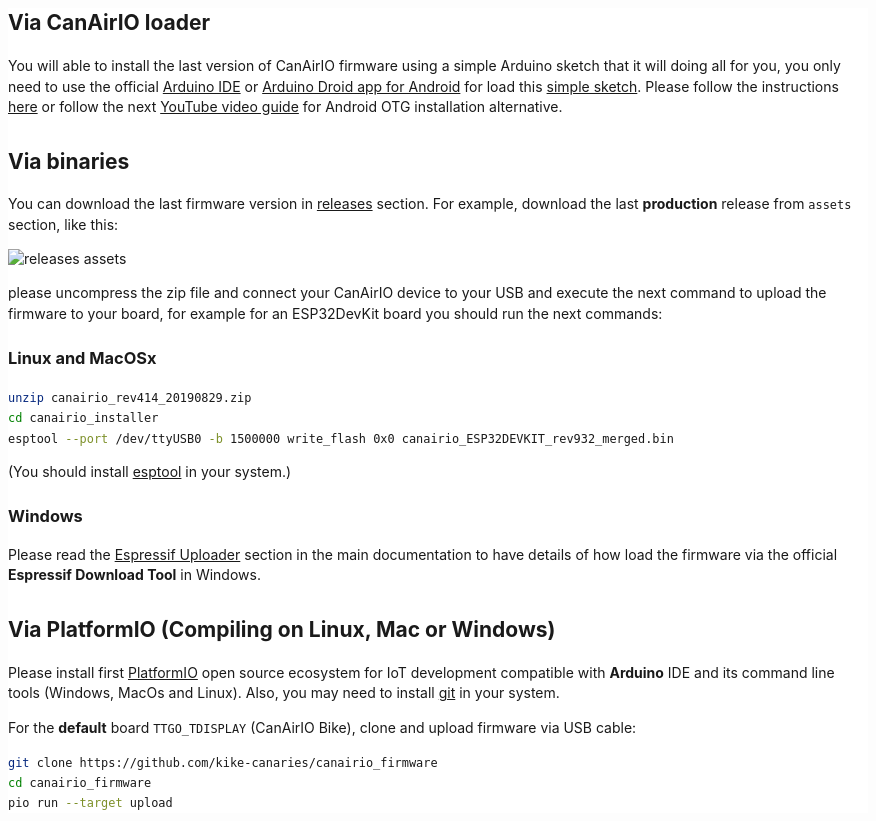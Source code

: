 ## Via CanAirIO loader

You will able to install the last version of CanAirIO firmware using a simple Arduino sketch that it will doing all for you, you only need to use the official [Arduino IDE](https://www.arduino.cc/en/software) or [Arduino Droid app for Android](https://play.google.com/store/apps/details?id=name.antonsmirnov.android.arduinodroid2&hl=en&gl=US) for load this [simple sketch](https://github.com/hpsaturn/esp32-canairio-loader/blob/master/canairio_loader/canairio_loader.ino). Please follow the instructions [here](https://github.com/hpsaturn/esp32-canairio-loader) or follow the next [YouTube video guide](https://youtu.be/FjfGdnTk-rc) for Android OTG installation alternative.

## Via binaries

You can download the last firmware version in [releases](https://github.com/kike-canaries/esp32-hpma115s0/releases) section. For example, download the last **production** release from `assets` section, like this:  

![releases assets](images/assets.jpg)

please uncompress the zip file and connect your CanAirIO device to your USB and execute the next command to upload the firmware to your board, for example for an ESP32DevKit board you should run the next commands:

### Linux and MacOSx

``` bash
unzip canairio_rev414_20190829.zip
cd canairio_installer
esptool --port /dev/ttyUSB0 -b 1500000 write_flash 0x0 canairio_ESP32DEVKIT_rev932_merged.bin
```

(You should install [esptool](https://docs.espressif.com/projects/esptool/en/latest/esp32/installation.html) in your system.)

### Windows

Please read the [Espressif Uploader](https://canair.io/docs/firmware_upload.html#espressif-uploader) section in the main documentation to have details of how load the firmware via the official **Espressif Download Tool** in Windows.

## Via PlatformIO (Compiling on Linux, Mac or Windows)

Please install first [PlatformIO](http://platformio.org/) open source ecosystem for IoT development compatible with **Arduino** IDE and its command line tools (Windows, MacOs and Linux). Also, you may need to install [git](http://git-scm.com/) in your system.

For the **default** board `TTGO_TDISPLAY` (CanAirIO Bike), clone and upload firmware via USB cable:

``` bash
git clone https://github.com/kike-canaries/canairio_firmware
cd canairio_firmware
pio run --target upload
```
